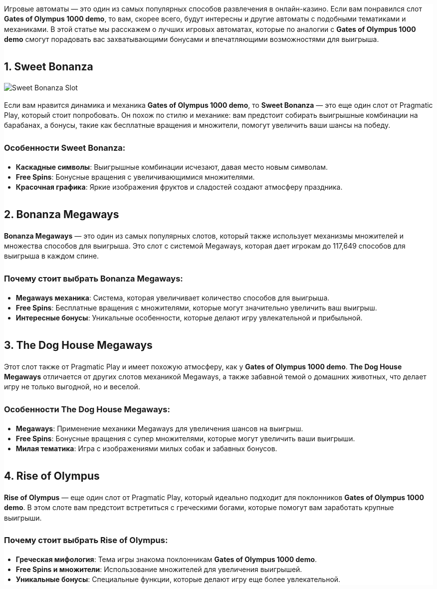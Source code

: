 Игровые автоматы — это один из самых популярных способов развлечения в онлайн-казино. Если вам понравился слот **Gates of Olympus 1000 demo**, то вам, скорее всего, будут интересны и другие автоматы с подобными тематиками и механиками. В этой статье мы расскажем о лучших игровых автоматах, которые по аналогии с **Gates of Olympus 1000 demo** смогут порадовать вас захватывающими бонусами и впечатляющими возможностями для выигрыша.

## 1. **Sweet Bonanza**

![Sweet Bonanza Slot](https://media1.tenor.com/m/M6WgkbXFHjwAAAAd/casino-oldpeople.gif)

Если вам нравится динамика и механика **Gates of Olympus 1000 demo**, то **Sweet Bonanza** — это еще один слот от Pragmatic Play, который стоит попробовать. Он похож по стилю и механике: вам предстоит собирать выигрышные комбинации на барабанах, а бонусы, такие как бесплатные вращения и множители, помогут увеличить ваши шансы на победу.

### Особенности **Sweet Bonanza**:
- **Каскадные символы**: Выигрышные комбинации исчезают, давая место новым символам.
- **Free Spins**: Бонусные вращения с увеличивающимися множителями.
- **Красочная графика**: Яркие изображения фруктов и сладостей создают атмосферу праздника.

## 2. **Bonanza Megaways**

**Bonanza Megaways** — это один из самых популярных слотов, который также использует механизмы множителей и множества способов для выигрыша. Это слот с системой Megaways, которая дает игрокам до 117,649 способов для выигрыша в каждом спине.

### Почему стоит выбрать **Bonanza Megaways**:
- **Megaways механика**: Система, которая увеличивает количество способов для выигрыша.
- **Free Spins**: Бесплатные вращения с множителями, которые могут значительно увеличить ваш выигрыш.
- **Интересные бонусы**: Уникальные особенности, которые делают игру увлекательной и прибыльной.

## 3. **The Dog House Megaways**

Этот слот также от Pragmatic Play и имеет похожую атмосферу, как у **Gates of Olympus 1000 demo**. **The Dog House Megaways** отличается от других слотов механикой Megaways, а также забавной темой о домашних животных, что делает игру не только выгодной, но и веселой.

### Особенности **The Dog House Megaways**:
- **Megaways**: Применение механики Megaways для увеличения шансов на выигрыш.
- **Free Spins**: Бонусные вращения с супер множителями, которые могут увеличить ваши выигрыши.
- **Милая тематика**: Игра с изображениями милых собак и забавных бонусов.

## 4. **Rise of Olympus**

**Rise of Olympus** — еще один слот от Pragmatic Play, который идеально подходит для поклонников **Gates of Olympus 1000 demo**. В этом слоте вам предстоит встретиться с греческими богами, которые помогут вам заработать крупные выигрыши.

### Почему стоит выбрать **Rise of Olympus**:
- **Греческая мифология**: Тема игры знакома поклонникам **Gates of Olympus 1000 demo**.
- **Free Spins и множители**: Использование множителей для увеличения выигрышей.
- **Уникальные бонусы**: Специальные функции, которые делают игру еще более увлекательной.

